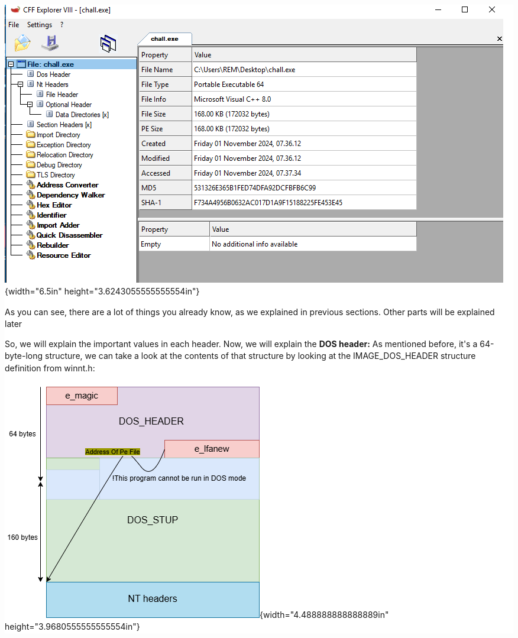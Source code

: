 ![](vertopal_387730d6d7ca480d8e2d185f95f78eda/media/image6.png){width="6.5in"
height="3.6243055555555554in"}

As you can see, there are a lot of things you already know, as we
explained in previous sections. Other parts will be explained later

So, we will explain the important values in each header. Now, we will
explain the **DOS header:** As mentioned before, it's a 64-byte-long
structure, we can take a look at the contents of that structure by
looking at the IMAGE_DOS_HEADER structure definition from winnt.h:

![](vertopal_387730d6d7ca480d8e2d185f95f78eda/media/image7.png){width="4.488888888888889in"
height="3.9680555555555554in"}

